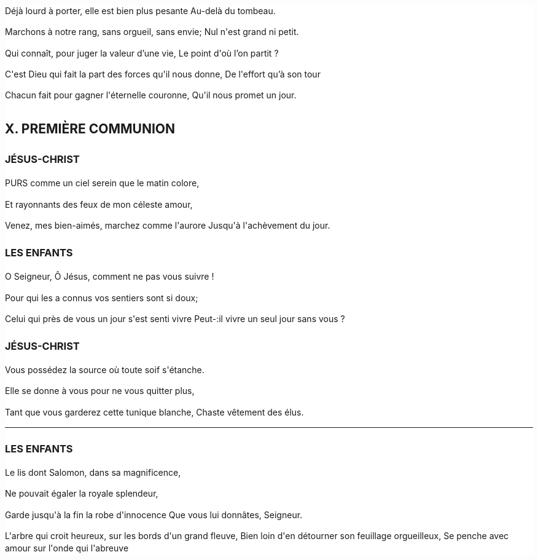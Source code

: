 Déjà lourd à porter, elle est bien plus pesante
Au-delà du tombeau.

Marchons à notre rang, sans orgueil, sans envie;
Nul n'est grand ni petit.

Qui connaît, pour juger la valeur d’une vie,
Le point d'où l’on partit ?

C'est Dieu qui fait la part des forces qu'il nous donne,
De l'effort qu’à son tour

Chacun fait pour gagner l'éternelle couronne,
Qu'il nous promet un jour.

## X. PREMIÈRE COMMUNION

### JÉSUS-CHRIST

PURS comme un ciel serein que le matin colore,

Et rayonnants des feux de mon céleste amour,

Venez, mes bien-aimés, marchez comme l'aurore
Jusqu'à l'achèvement du jour.

### LES ENFANTS

O Seigneur, Ô Jésus, comment ne pas vous suivre !

Pour qui les a connus vos sentiers sont si doux;

Celui qui près de vous un jour s'est senti vivre
Peut-:il vivre un seul jour sans vous ?

### JÉSUS-CHRIST

Vous possédez la source où toute soif s'étanche.

Elle se donne à vous pour ne vous quitter plus,

Tant que vous garderez cette tunique blanche,
Chaste vêtement des élus.

----
### LES ENFANTS

Le lis dont Salomon, dans sa magnificence,

Ne pouvait égaler la royale splendeur,

Garde jusqu'à la fin la robe d'innocence
Que vous lui donnâtes, Seigneur.

L'arbre qui croit heureux, sur les bords d'un grand fleuve,
Bien loin d'en détourner son feuillage orgueilleux,
Se penche avec amour sur l'onde qui l'abreuve
